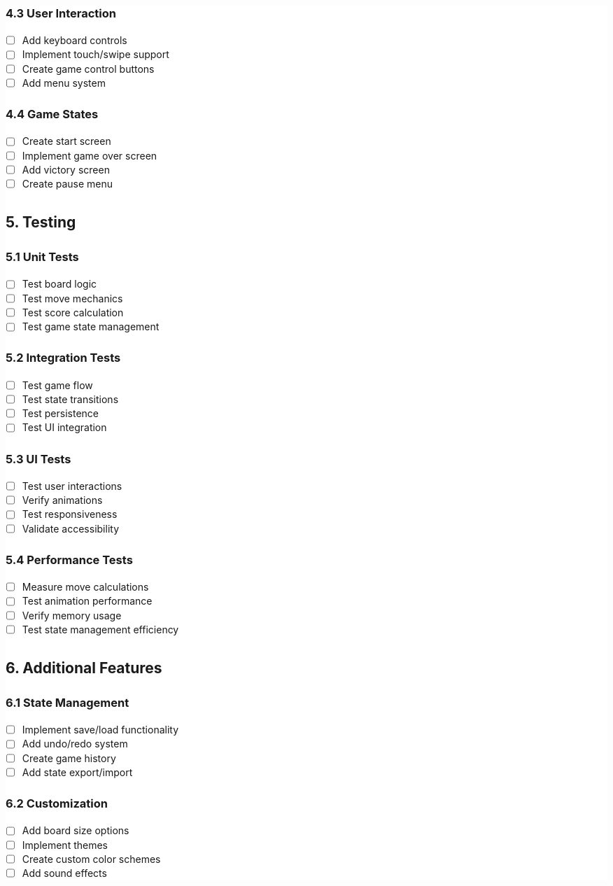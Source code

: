 ### 4.3 User Interaction
- [ ] Add keyboard controls
- [ ] Implement touch/swipe support
- [ ] Create game control buttons
- [ ] Add menu system

### 4.4 Game States
- [ ] Create start screen
- [ ] Implement game over screen
- [ ] Add victory screen
- [ ] Create pause menu

## 5. Testing
### 5.1 Unit Tests
- [ ] Test board logic
- [ ] Test move mechanics
- [ ] Test score calculation
- [ ] Test game state management

### 5.2 Integration Tests
- [ ] Test game flow
- [ ] Test state transitions
- [ ] Test persistence
- [ ] Test UI integration

### 5.3 UI Tests
- [ ] Test user interactions
- [ ] Verify animations
- [ ] Test responsiveness
- [ ] Validate accessibility

### 5.4 Performance Tests
- [ ] Measure move calculations
- [ ] Test animation performance
- [ ] Verify memory usage
- [ ] Test state management efficiency

## 6. Additional Features
### 6.1 State Management
- [ ] Implement save/load functionality
- [ ] Add undo/redo system
- [ ] Create game history
- [ ] Add state export/import

### 6.2 Customization
- [ ] Add board size options
- [ ] Implement themes
- [ ] Create custom color schemes
- [ ] Add sound effects
